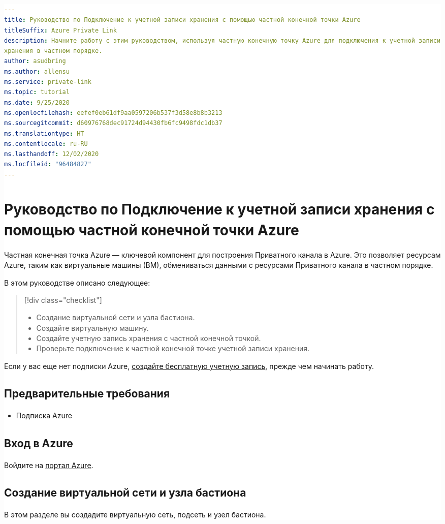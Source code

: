 ```yaml
---
title: Руководство по Подключение к учетной записи хранения с помощью частной конечной точки Azure
titleSuffix: Azure Private Link
description: Начните работу с этим руководством, используя частную конечную точку Azure для подключения к учетной записи хранения в частном порядке.
author: asudbring
ms.author: allensu
ms.service: private-link
ms.topic: tutorial
ms.date: 9/25/2020
ms.openlocfilehash: eefef0eb61df9aa0597206b537f3d58e8b8b3213
ms.sourcegitcommit: d60976768dec91724d94430fb6fc9498fdc1db37
ms.translationtype: HT
ms.contentlocale: ru-RU
ms.lasthandoff: 12/02/2020
ms.locfileid: "96484827"
---
```

# <a name="tutorial-connect-to-a-storage-account-using-an-azure-private-endpoint"></a>Руководство по Подключение к учетной записи хранения с помощью частной конечной точки Azure

Частная конечная точка Azure — ключевой компонент для построения Приватного канала в Azure. Это позволяет ресурсам Azure, таким как виртуальные машины (ВМ), обмениваться данными с ресурсами Приватного канала в частном порядке.

В этом руководстве описано следующее:

> [!div class="checklist"]
> * Создание виртуальной сети и узла бастиона.
> * Создайте виртуальную машину.
> * Создайте учетную запись хранения с частной конечной точкой.
> * Проверьте подключение к частной конечной точке учетной записи хранения.

Если у вас еще нет подписки Azure, [создайте бесплатную учетную запись](https://azure.microsoft.com/free/?WT.mc_id=A261C142F), прежде чем начинать работу.

## <a name="prerequisites"></a>Предварительные требования

* Подписка Azure

## <a name="sign-in-to-azure"></a>Вход в Azure

Войдите на [портал Azure](https://portal.azure.com).

## <a name="create-a-virtual-network-and-bastion-host"></a>Создание виртуальной сети и узла бастиона

В этом разделе вы создадите виртуальную сеть, подсеть и узел бастиона. 
